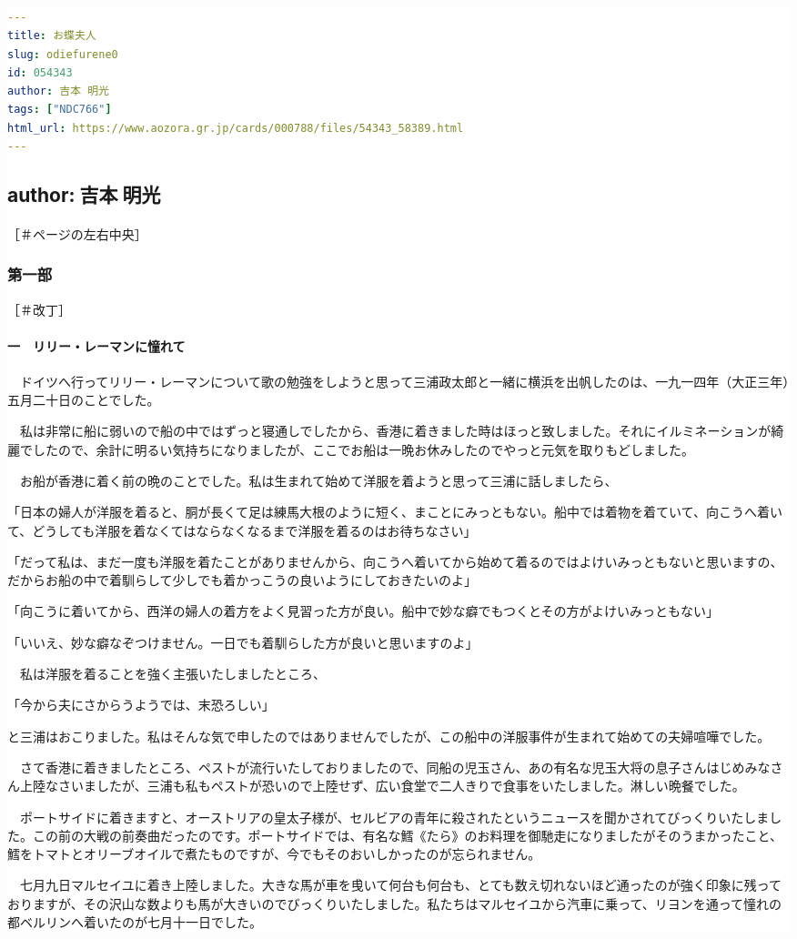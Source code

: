 ```yaml
---
title: お蝶夫人
slug: odiefurene0
id: 054343
author: 吉本 明光
tags: ["NDC766"]
html_url: https://www.aozora.gr.jp/cards/000788/files/54343_58389.html
---
```


## author: 吉本 明光

［＃ページの左右中央］







### 第一部



［＃改丁］



#### 一　リリー・レーマンに憧れて



　ドイツへ行ってリリー・レーマンについて歌の勉強をしようと思って三浦政太郎と一緒に横浜を出帆したのは、一九一四年（大正三年）五月二十日のことでした。

　私は非常に船に弱いので船の中ではずっと寝通しでしたから、香港に着きました時はほっと致しました。それにイルミネーションが綺麗でしたので、余計に明るい気持ちになりましたが、ここでお船は一晩お休みしたのでやっと元気を取りもどしました。

　お船が香港に着く前の晩のことでした。私は生まれて始めて洋服を着ようと思って三浦に話しましたら、

「日本の婦人が洋服を着ると、胴が長くて足は練馬大根のように短く、まことにみっともない。船中では着物を着ていて、向こうへ着いて、どうしても洋服を着なくてはならなくなるまで洋服を着るのはお待ちなさい」

「だって私は、まだ一度も洋服を着たことがありませんから、向こうへ着いてから始めて着るのではよけいみっともないと思いますの、だからお船の中で着馴らして少しでも着かっこうの良いようにしておきたいのよ」

「向こうに着いてから、西洋の婦人の着方をよく見習った方が良い。船中で妙な癖でもつくとその方がよけいみっともない」

「いいえ、妙な癖なぞつけません。一日でも着馴らした方が良いと思いますのよ」

　私は洋服を着ることを強く主張いたしましたところ、

「今から夫にさからうようでは、末恐ろしい」

と三浦はおこりました。私はそんな気で申したのではありませんでしたが、この船中の洋服事件が生まれて始めての夫婦喧嘩でした。

　さて香港に着きましたところ、ペストが流行いたしておりましたので、同船の児玉さん、あの有名な児玉大将の息子さんはじめみなさん上陸なさいましたが、三浦も私もペストが恐いので上陸せず、広い食堂で二人きりで食事をいたしました。淋しい晩餐でした。

　ポートサイドに着きますと、オーストリアの皇太子様が、セルビアの青年に殺されたというニュースを聞かされてびっくりいたしました。この前の大戦の前奏曲だったのです。ポートサイドでは、有名な鱈《たら》のお料理を御馳走になりましたがそのうまかったこと、鱈をトマトとオリーブオイルで煮たものですが、今でもそのおいしかったのが忘られません。

　七月九日マルセイユに着き上陸しました。大きな馬が車を曵いて何台も何台も、とても数え切れないほど通ったのが強く印象に残っておりますが、その沢山な数よりも馬が大きいのでびっくりいたしました。私たちはマルセイユから汽車に乗って、リヨンを通って憧れの都ベルリンへ着いたのが七月十一日でした。
